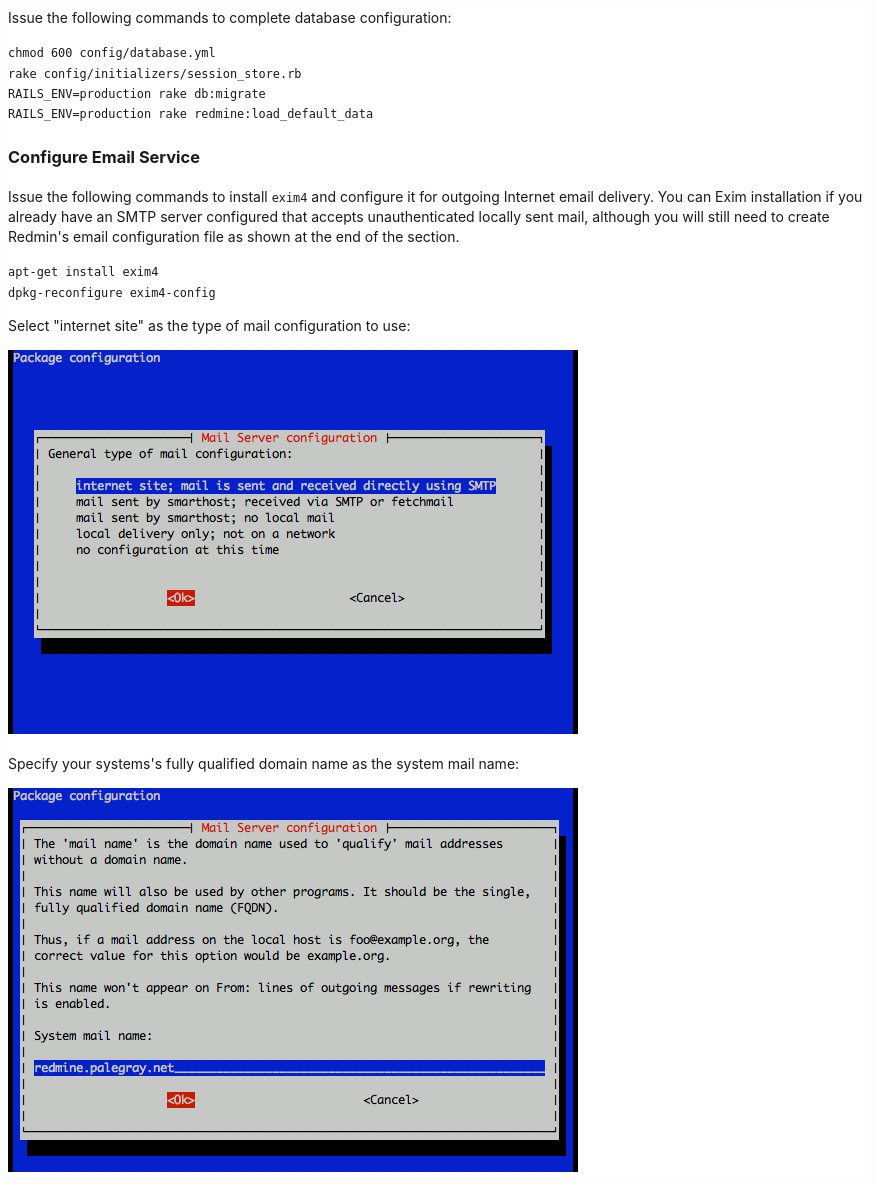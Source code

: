 Issue the following commands to complete database configuration:

    chmod 600 config/database.yml
    rake config/initializers/session_store.rb
    RAILS_ENV=production rake db:migrate
    RAILS_ENV=production rake redmine:load_default_data

### Configure Email Service

Issue the following commands to install `exim4` and configure it for outgoing Internet email delivery. You can Exim installation if you already have an SMTP server configured that accepts unauthenticated locally sent mail, although you will still need to create Redmin's email configuration file as shown at the end of the section.

    apt-get install exim4
    dpkg-reconfigure exim4-config

Select "internet site" as the type of mail configuration to use:

[![Exim general configuration on Ubuntu 9.10.](/docs/assets/288-exim4-config-1-general.png)](/docs/assets/288-exim4-config-1-general.png)

Specify your systems's fully qualified domain name as the system mail name:

[![Exim system mail name configuration on Ubuntu 9.10.](/docs/assets/289-exim4-config-2-system-mail-name.png)](/docs/assets/289-exim4-config-2-system-mail-name.png)
